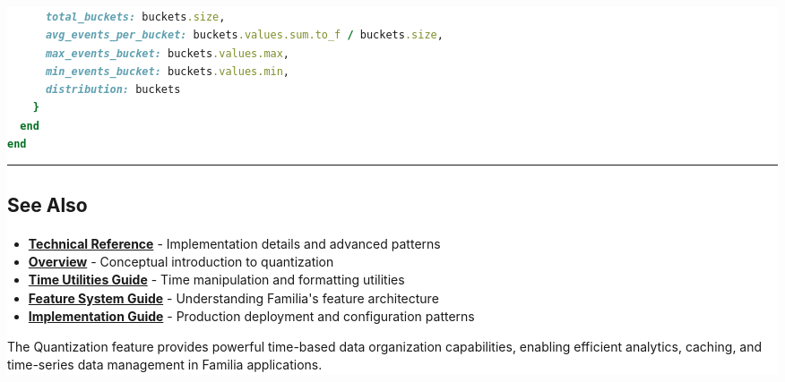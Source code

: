 ```ruby
      total_buckets: buckets.size,
      avg_events_per_bucket: buckets.values.sum.to_f / buckets.size,
      max_events_bucket: buckets.values.max,
      min_events_bucket: buckets.values.min,
      distribution: buckets
    }
  end
end
```

---

## See Also

- **[Technical Reference](../reference/api-technical.md#quantization-feature-v200-pre7)** - Implementation details and advanced patterns
- **[Overview](../overview.md#time-based-quantization)** - Conceptual introduction to quantization
- **[Time Utilities Guide](time-utilities.md)** - Time manipulation and formatting utilities
- **[Feature System Guide](feature-system.md)** - Understanding Familia's feature architecture
- **[Implementation Guide](implementation.md)** - Production deployment and configuration patterns

The Quantization feature provides powerful time-based data organization capabilities, enabling efficient analytics, caching, and time-series data management in Familia applications.
